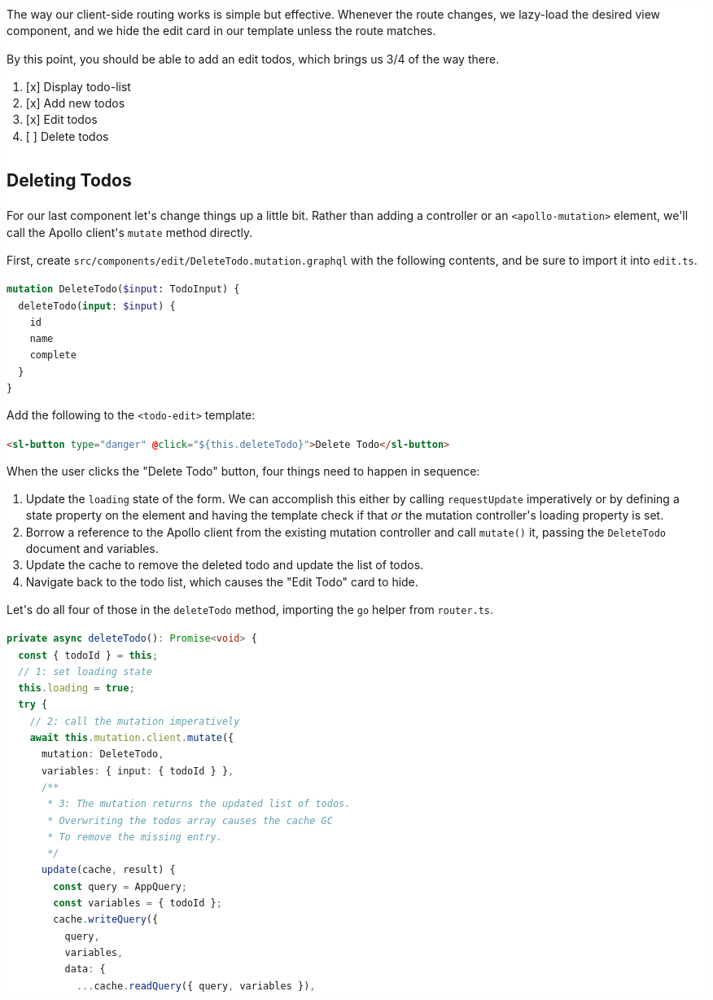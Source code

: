 The way our client-side routing works is simple but effective. Whenever the route changes, we lazy-load the desired view component, and we hide the edit card in our template unless the route matches.

By this point, you should be able to add an edit todos, which brings us 3/4 of the way there.

1. [x] Display todo-list
2. [x] Add new todos
3. [x] Edit todos
4. [ ] Delete todos

## Deleting Todos

For our last component let's change things up a little bit. Rather than adding a controller or an `<apollo-mutation>` element, we'll call the Apollo client's `mutate` method directly.

First, create `src/components/edit/DeleteTodo.mutation.graphql` with the following contents, and be sure to import it into `edit.ts`.

```graphql copy
mutation DeleteTodo($input: TodoInput) {
  deleteTodo(input: $input) {
    id
    name
    complete
  }
}
```

Add the following to the `<todo-edit>` template:

```html copy
<sl-button type="danger" @click="${this.deleteTodo}">Delete Todo</sl-button>
```

When the user clicks the "Delete Todo" button, four things need to happen in sequence:
1. Update the `loading` state of the form. We can accomplish this either by calling `requestUpdate` imperatively or by defining a state property on the element and having the template check if that _or_ the mutation controller's loading property is set.
2. Borrow a reference to the Apollo client from the existing mutation controller and call `mutate()` it, passing the `DeleteTodo` document and variables.
3. Update the cache to remove the deleted todo and update the list of todos.
4. Navigate back to the todo list, which causes the "Edit Todo" card to hide.

Let's do all four of those in the `deleteTodo` method, importing the `go` helper from `router.ts`.

```ts copy
private async deleteTodo(): Promise<void> {
  const { todoId } = this;
  // 1: set loading state
  this.loading = true;
  try {
    // 2: call the mutation imperatively
    await this.mutation.client.mutate({
      mutation: DeleteTodo,
      variables: { input: { todoId } },
      /**
       * 3: The mutation returns the updated list of todos.
       * Overwriting the todos array causes the cache GC
       * To remove the missing entry.
       */
      update(cache, result) {
        const query = AppQuery;
        const variables = { todoId };
        cache.writeQuery({
          query,
          variables,
          data: {
            ...cache.readQuery({ query, variables }),
```